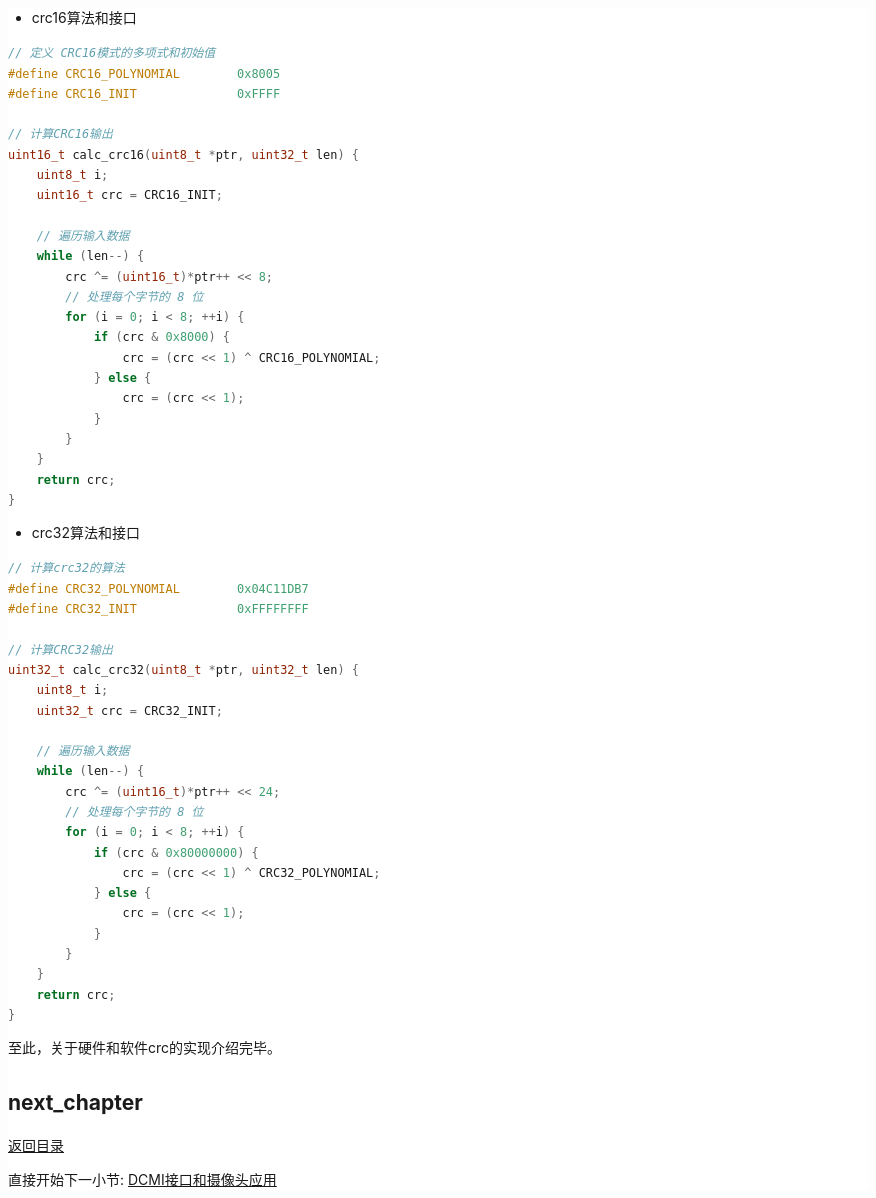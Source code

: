 - crc16算法和接口

```c
// 定义 CRC16模式的多项式和初始值
#define CRC16_POLYNOMIAL        0x8005
#define CRC16_INIT              0xFFFF

// 计算CRC16输出
uint16_t calc_crc16(uint8_t *ptr, uint32_t len) {
    uint8_t i;
    uint16_t crc = CRC16_INIT;

    // 遍历输入数据
    while (len--) {
        crc ^= (uint16_t)*ptr++ << 8;
        // 处理每个字节的 8 位
        for (i = 0; i < 8; ++i) {
            if (crc & 0x8000) {
                crc = (crc << 1) ^ CRC16_POLYNOMIAL;
            } else {
                crc = (crc << 1);
            }
        }
    }
    return crc;
}
```

- crc32算法和接口

```c
// 计算crc32的算法
#define CRC32_POLYNOMIAL        0x04C11DB7
#define CRC32_INIT              0xFFFFFFFF

// 计算CRC32输出
uint32_t calc_crc32(uint8_t *ptr, uint32_t len) {
    uint8_t i;
    uint32_t crc = CRC32_INIT;

    // 遍历输入数据
    while (len--) {
        crc ^= (uint16_t)*ptr++ << 24;
        // 处理每个字节的 8 位
        for (i = 0; i < 8; ++i) {
            if (crc & 0x80000000) {
                crc = (crc << 1) ^ CRC32_POLYNOMIAL;
            } else {
                crc = (crc << 1);
            }
        }
    }
    return crc;
}
```

至此，关于硬件和软件crc的实现介绍完毕。

## next_chapter

[返回目录](./../README.md)

直接开始下一小节: [DCMI接口和摄像头应用](./ch20.dcmi_interface.md)
